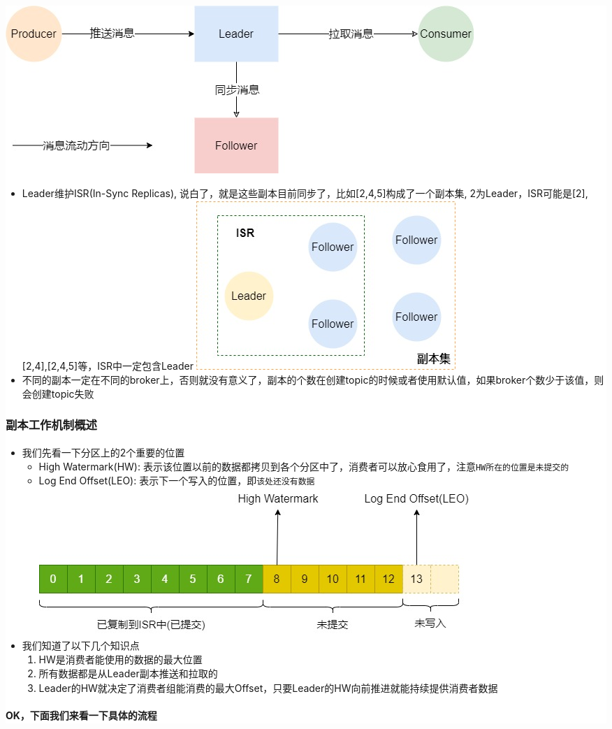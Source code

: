 ![kafka-replication](./assets/kafka/kafka-replication.jpg)
* Leader维护ISR(In-Sync Replicas), 说白了，就是这些副本目前同步了，比如[2,4,5]构成了一个副本集, 2为Leader，ISR可能是[2],[2,4],[2,4,5]等，ISR中一定包含Leader
![kafka-isr-osr](./assets/kafka/kafka-isr-osr.jpg)
* 不同的副本一定在不同的broker上，否则就没有意义了，副本的个数在创建topic的时候或者使用默认值，如果broker个数少于该值，则会创建topic失败
### 副本工作机制概述
* 我们先看一下分区上的2个重要的位置
  * High Watermark(HW): 表示该位置以前的数据都拷贝到各个分区中了，消费者可以放心食用了，注意`HW所在的位置是未提交的`
  * Log End Offset(LEO): 表示下一个写入的位置，即`该处还没有数据`
![kafka-4-pos-for-partition](./assets/kafka/kafka-4-pos-for-partition.jpg)
* 我们知道了以下几个知识点
  1. HW是消费者能使用的数据的最大位置
  2. 所有数据都是从Leader副本推送和拉取的
  3. Leader的HW就决定了消费者组能消费的最大Offset，只要Leader的HW向前推进就能持续提供消费者数据
#### OK，下面我们来看一下具体的流程